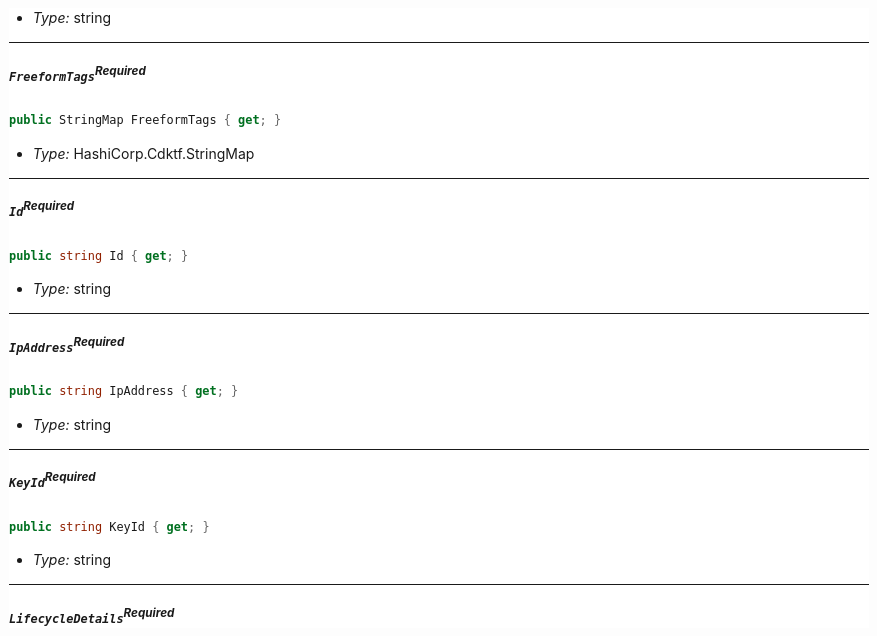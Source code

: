 - *Type:* string

---

##### `FreeformTags`<sup>Required</sup> <a name="FreeformTags" id="rhizo-co-terraform-provider-oci.dataOciGoldenGateDatabaseRegistration.DataOciGoldenGateDatabaseRegistration.property.freeformTags"></a>

```csharp
public StringMap FreeformTags { get; }
```

- *Type:* HashiCorp.Cdktf.StringMap

---

##### `Id`<sup>Required</sup> <a name="Id" id="rhizo-co-terraform-provider-oci.dataOciGoldenGateDatabaseRegistration.DataOciGoldenGateDatabaseRegistration.property.id"></a>

```csharp
public string Id { get; }
```

- *Type:* string

---

##### `IpAddress`<sup>Required</sup> <a name="IpAddress" id="rhizo-co-terraform-provider-oci.dataOciGoldenGateDatabaseRegistration.DataOciGoldenGateDatabaseRegistration.property.ipAddress"></a>

```csharp
public string IpAddress { get; }
```

- *Type:* string

---

##### `KeyId`<sup>Required</sup> <a name="KeyId" id="rhizo-co-terraform-provider-oci.dataOciGoldenGateDatabaseRegistration.DataOciGoldenGateDatabaseRegistration.property.keyId"></a>

```csharp
public string KeyId { get; }
```

- *Type:* string

---

##### `LifecycleDetails`<sup>Required</sup> <a name="LifecycleDetails" id="rhizo-co-terraform-provider-oci.dataOciGoldenGateDatabaseRegistration.DataOciGoldenGateDatabaseRegistration.property.lifecycleDetails"></a>
